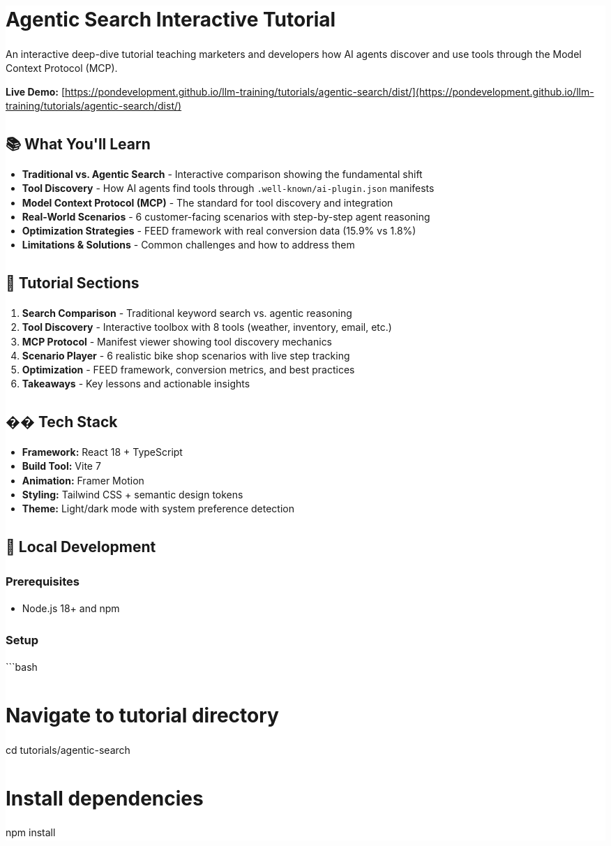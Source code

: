 # Agentic Search Interactive Tutorial

An interactive deep-dive tutorial teaching marketers and developers how AI agents discover and use tools through the Model Context Protocol (MCP).

**Live Demo:** [https://pondevelopment.github.io/llm-training/tutorials/agentic-search/dist/](https://pondevelopment.github.io/llm-training/tutorials/agentic-search/dist/)

## 📚 What You'll Learn

- **Traditional vs. Agentic Search** - Interactive comparison showing the fundamental shift
- **Tool Discovery** - How AI agents find tools through `.well-known/ai-plugin.json` manifests
- **Model Context Protocol (MCP)** - The standard for tool discovery and integration
- **Real-World Scenarios** - 6 customer-facing scenarios with step-by-step agent reasoning
- **Optimization Strategies** - FEED framework with real conversion data (15.9% vs 1.8%)
- **Limitations & Solutions** - Common challenges and how to address them

## 🎯 Tutorial Sections

1. **Search Comparison** - Traditional keyword search vs. agentic reasoning
2. **Tool Discovery** - Interactive toolbox with 8 tools (weather, inventory, email, etc.)
3. **MCP Protocol** - Manifest viewer showing tool discovery mechanics
4. **Scenario Player** - 6 realistic bike shop scenarios with live step tracking
5. **Optimization** - FEED framework, conversion metrics, and best practices
6. **Takeaways** - Key lessons and actionable insights

## ��️ Tech Stack

- **Framework:** React 18 + TypeScript
- **Build Tool:** Vite 7
- **Animation:** Framer Motion
- **Styling:** Tailwind CSS + semantic design tokens
- **Theme:** Light/dark mode with system preference detection

## 🚀 Local Development

### Prerequisites

- Node.js 18+ and npm

### Setup

\`\`\`bash
# Navigate to tutorial directory
cd tutorials/agentic-search

# Install dependencies
npm install
